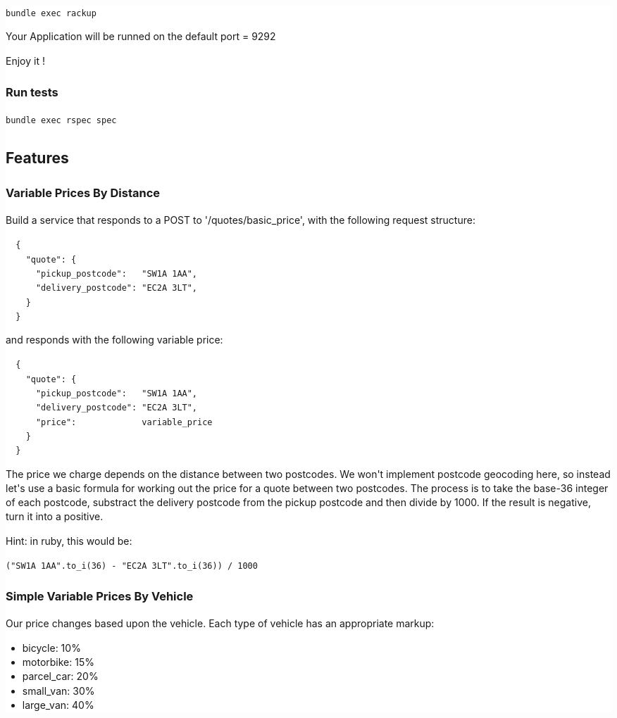 `bundle exec rackup`

Your Application will be runned on the default port = 9292

Enjoy it !

### Run tests

`bundle exec rspec spec`


## Features


### Variable Prices By Distance

Build a service that responds to a POST to '/quotes/basic_price', with the following request structure:

      {
        "quote": {
          "pickup_postcode":   "SW1A 1AA",
          "delivery_postcode": "EC2A 3LT",
        }
      }

and responds with the following variable price:

      {
        "quote": {
          "pickup_postcode":   "SW1A 1AA",
          "delivery_postcode": "EC2A 3LT",
          "price":             variable_price
        }
      }

The price we charge depends on the distance between two postcodes. We won't implement postcode geocoding here, so instead let's use a basic formula for working out the price for a quote between two postcodes. The process is to take the base-36 integer of each postcode, substract the delivery postcode from the pickup postcode and then divide by 1000. If the result is negative, turn it into a positive.

Hint: in ruby, this would be:

    ("SW1A 1AA".to_i(36) - "EC2A 3LT".to_i(36)) / 1000



### Simple Variable Prices By Vehicle

Our price changes based upon the vehicle. Each type of vehicle has an appropriate markup:

* bicycle: 10%
* motorbike: 15%
* parcel_car: 20%
* small_van: 30%
* large_van: 40%

